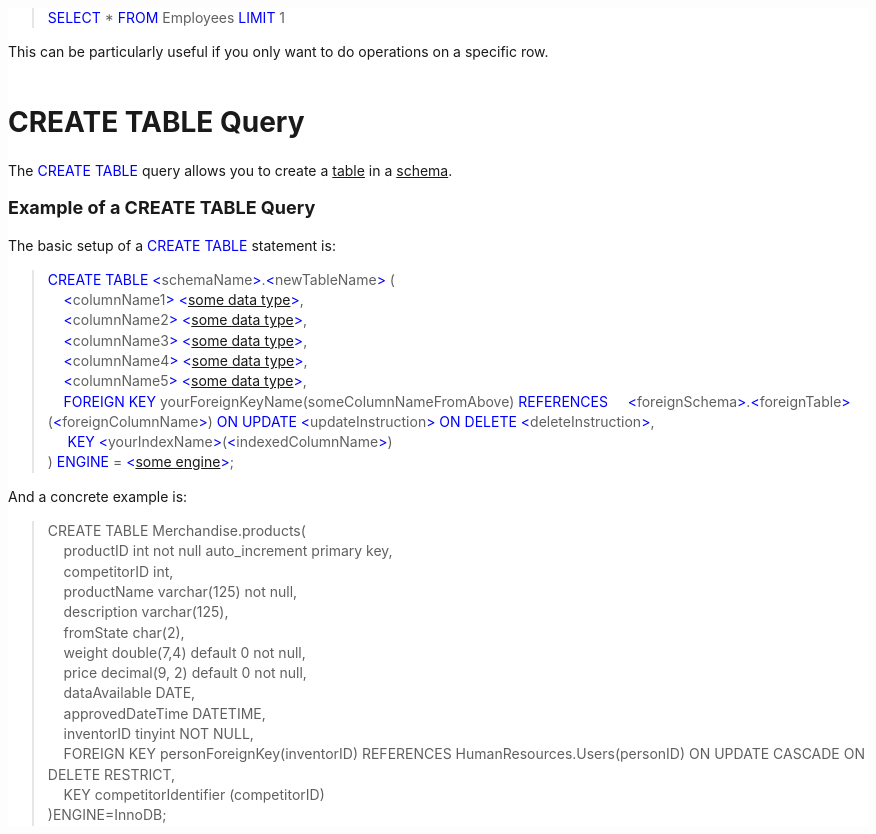 > <font color="blue">SELECT</font> * <font color="blue">FROM</font> Employees <font color="blue">LIMIT</font> 1
 
This can be particularly useful if you only want to do operations on a specific row.

# CREATE TABLE Query

The <font color="blue">CREATE TABLE</font> query allows you to create a [table](learn_to_code/relational_databases/database_key_terms?id=table) in a [schema](learn_to_code/relational_databases/database_key_terms?id=schema). 

**<font size="4">Example of a CREATE TABLE Query</font>**
 
The basic setup of a <font color="blue">CREATE TABLE </font> statement is:

> <font color="blue">CREATE TABLE </font> <font color="blue"><</font>schemaName<font color="blue">\></font>.<font color="blue"><</font>newTableName<font color="blue">\></font> (  
> &nbsp;&nbsp;&nbsp;&nbsp;<font color="blue"><</font>columnName1<font color="blue">\></font> <font color="blue"><</font>[some data type](learn_to_code/relational_databases/sql?id=mysql-data-types)<font color="blue">\></font>,  
> &nbsp;&nbsp;&nbsp;&nbsp;<font color="blue"><</font>columnName2<font color="blue">\></font> <font color="blue"><</font>[some data type](learn_to_code/relational_databases/sql?id=mysql-data-types)<font color="blue">\></font>,  
> &nbsp;&nbsp;&nbsp;&nbsp;<font color="blue"><</font>columnName3<font color="blue">\></font> <font color="blue"><</font>[some data type](learn_to_code/relational_databases/sql?id=mysql-data-types)<font color="blue">\></font>,  
> &nbsp;&nbsp;&nbsp;&nbsp;<font color="blue"><</font>columnName4<font color="blue">\></font> <font color="blue"><</font>[some data type](learn_to_code/relational_databases/sql?id=mysql-data-types)<font color="blue">\></font>,  
> &nbsp;&nbsp;&nbsp;&nbsp;<font color="blue"><</font>columnName5<font color="blue">\></font> <font color="blue"><</font>[some data type](learn_to_code/relational_databases/sql?id=mysql-data-types)<font color="blue">\></font>,  	
> &nbsp;&nbsp;&nbsp;&nbsp;<font color="blue">FOREIGN KEY </font>yourForeignKeyName(someColumnNameFromAbove) <font color="blue">REFERENCES </font>
> &nbsp;&nbsp;&nbsp;&nbsp;<font color="blue"><</font>foreignSchema<font color="blue">\></font>.<font color="blue"><</font>foreignTable<font color="blue">\></font>(<font color="blue"><</font>foreignColumnName<font color="blue">\></font>) <font color="blue">ON UPDATE </font><font color="blue"><</font>updateInstruction<font color="blue">\></font> <font color="blue">ON DELETE </font><font color="blue"><</font>deleteInstruction<font color="blue">\></font>,  
> &nbsp;&nbsp;&nbsp;&nbsp;<font color="blue"> KEY </font><font color="blue"><</font>yourIndexName<font color="blue">\></font>(<font color="blue"><</font>indexedColumnName<font color="blue">\></font>)  
> ) <font color="blue">ENGINE </font> = <font color="blue"><</font>[some engine](learn_to_code/relational_databases/sql?id=mysql-storage-engines)<font color="blue">\></font>;

And a concrete example is:  
> CREATE TABLE Merchandise.products(  
> &nbsp;&nbsp;&nbsp;&nbsp;productID int not null auto_increment primary key,  
> &nbsp;&nbsp;&nbsp;&nbsp;competitorID int,  
> &nbsp;&nbsp;&nbsp;&nbsp;productName varchar(125) not null,  
> &nbsp;&nbsp;&nbsp;&nbsp;description varchar(125),   
> &nbsp;&nbsp;&nbsp;&nbsp;fromState char(2),  
> &nbsp;&nbsp;&nbsp;&nbsp;weight double(7,4) default 0 not null,  
> &nbsp;&nbsp;&nbsp;&nbsp;price decimal(9, 2) default 0 not null,  
> &nbsp;&nbsp;&nbsp;&nbsp;dataAvailable DATE,   
> &nbsp;&nbsp;&nbsp;&nbsp;approvedDateTime DATETIME,   
> &nbsp;&nbsp;&nbsp;&nbsp;inventorID tinyint NOT NULL,  
> &nbsp;&nbsp;&nbsp;&nbsp;FOREIGN KEY personForeignKey(inventorID) REFERENCES HumanResources.Users(personID) ON UPDATE CASCADE ON DELETE RESTRICT,   
> &nbsp;&nbsp;&nbsp;&nbsp;KEY competitorIdentifier (competitorID)  
> )ENGINE=InnoDB;
